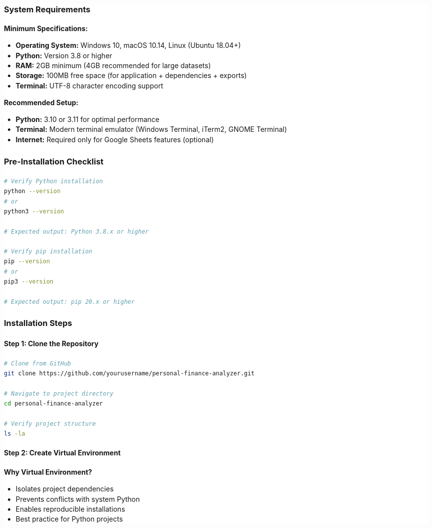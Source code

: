 ### System Requirements

**Minimum Specifications:**
- **Operating System:** Windows 10, macOS 10.14, Linux (Ubuntu 18.04+)
- **Python:** Version 3.8 or higher
- **RAM:** 2GB minimum (4GB recommended for large datasets)
- **Storage:** 100MB free space (for application + dependencies + exports)
- **Terminal:** UTF-8 character encoding support

**Recommended Setup:**
- **Python:** 3.10 or 3.11 for optimal performance
- **Terminal:** Modern terminal emulator (Windows Terminal, iTerm2, GNOME Terminal)
- **Internet:** Required only for Google Sheets features (optional)

### Pre-Installation Checklist

```bash
# Verify Python installation
python --version
# or
python3 --version

# Expected output: Python 3.8.x or higher

# Verify pip installation
pip --version
# or
pip3 --version

# Expected output: pip 20.x or higher
```

### Installation Steps

#### Step 1: Clone the Repository

```bash
# Clone from GitHub
git clone https://github.com/yourusername/personal-finance-analyzer.git

# Navigate to project directory
cd personal-finance-analyzer

# Verify project structure
ls -la
```

#### Step 2: Create Virtual Environment

**Why Virtual Environment?**
- Isolates project dependencies
- Prevents conflicts with system Python
- Enables reproducible installations
- Best practice for Python projects

